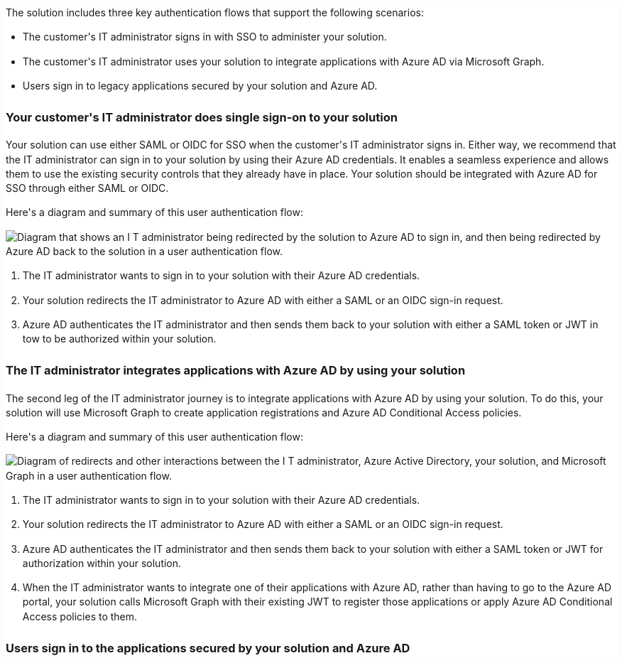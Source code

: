 The solution includes three key authentication flows that support the following scenarios:

- The customer's IT administrator signs in with SSO to administer your solution.

- The customer's IT administrator uses your solution to integrate applications with Azure AD via Microsoft Graph.

- Users sign in to legacy applications secured by your solution and Azure AD.

### Your customer's IT administrator does single sign-on to your solution

Your solution can use either SAML or OIDC for SSO when the customer's IT administrator signs in. Either way, we recommend that the IT administrator can sign in to your solution by using their Azure AD credentials. It enables a seamless experience and allows them to use the existing security controls that they already have in place. Your solution should be integrated with Azure AD for SSO through either SAML or OIDC.

Here's a diagram and summary of this user authentication flow:

![Diagram that shows an I T administrator being redirected by the solution to Azure AD to sign in, and then being redirected by Azure AD back to the solution in a user authentication flow.](./media/secure-hybrid-access-integrations/admin-flow.png)

1. The IT administrator wants to sign in to your solution with their Azure AD credentials.

2. Your solution redirects the IT administrator to Azure AD with either a SAML or an OIDC sign-in request.

3. Azure AD authenticates the IT administrator and then sends them back to your solution with either a SAML token or JWT in tow to be authorized within your solution.

### The IT administrator integrates applications with Azure AD by using your solution

The second leg of the IT administrator journey is to integrate applications with Azure AD by using your solution. To do this, your solution will use Microsoft Graph to create application registrations and Azure AD Conditional Access policies.

Here's a diagram and summary of this user authentication flow:

![Diagram of redirects and other interactions between the I T administrator, Azure Active Directory, your solution, and Microsoft Graph in a user authentication flow.](./media/secure-hybrid-access-integrations/registration-flow.png)


1. The IT administrator wants to sign in to your solution with their Azure AD credentials.

2. Your solution redirects the IT administrator to Azure AD with either a SAML or an OIDC sign-in request.

3. Azure AD authenticates the IT administrator and then sends them back to your solution with either a SAML token or JWT for authorization within your solution.

4. When the IT administrator wants to integrate one of their applications with Azure AD, rather than having to go to the Azure AD portal, your solution calls Microsoft Graph with their existing JWT to register those applications or apply Azure AD Conditional Access policies to them.

### Users sign in to the applications secured by your solution and Azure AD
